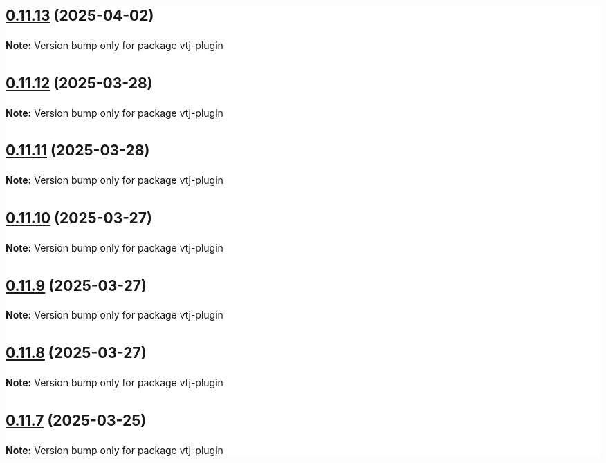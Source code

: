 


## [0.11.13](https://gitee.com/newgateway/vtj/compare/vtj-plugin@0.11.12...vtj-plugin@0.11.13) (2025-04-02)

**Note:** Version bump only for package vtj-plugin





## [0.11.12](https://gitee.com/newgateway/vtj/compare/vtj-plugin@0.11.11...vtj-plugin@0.11.12) (2025-03-28)

**Note:** Version bump only for package vtj-plugin





## [0.11.11](https://gitee.com/newgateway/vtj/compare/vtj-plugin@0.11.10...vtj-plugin@0.11.11) (2025-03-28)

**Note:** Version bump only for package vtj-plugin





## [0.11.10](https://gitee.com/newgateway/vtj/compare/vtj-plugin@0.11.9...vtj-plugin@0.11.10) (2025-03-27)

**Note:** Version bump only for package vtj-plugin





## [0.11.9](https://gitee.com/newgateway/vtj/compare/vtj-plugin@0.11.8...vtj-plugin@0.11.9) (2025-03-27)

**Note:** Version bump only for package vtj-plugin





## [0.11.8](https://gitee.com/newgateway/vtj/compare/vtj-plugin@0.11.7...vtj-plugin@0.11.8) (2025-03-27)

**Note:** Version bump only for package vtj-plugin





## [0.11.7](https://gitee.com/newgateway/vtj/compare/vtj-plugin@0.11.6...vtj-plugin@0.11.7) (2025-03-25)

**Note:** Version bump only for package vtj-plugin
